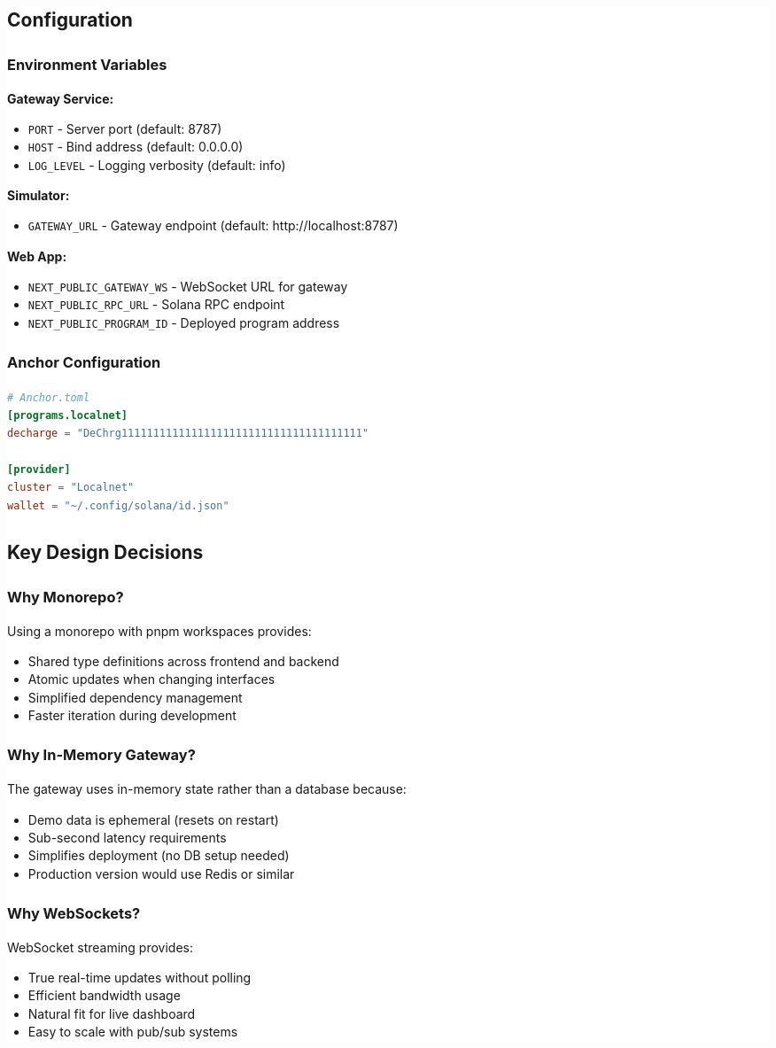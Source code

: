 ## Configuration

### Environment Variables

**Gateway Service:**
- `PORT` - Server port (default: 8787)
- `HOST` - Bind address (default: 0.0.0.0)
- `LOG_LEVEL` - Logging verbosity (default: info)

**Simulator:**
- `GATEWAY_URL` - Gateway endpoint (default: http://localhost:8787)

**Web App:**
- `NEXT_PUBLIC_GATEWAY_WS` - WebSocket URL for gateway
- `NEXT_PUBLIC_RPC_URL` - Solana RPC endpoint
- `NEXT_PUBLIC_PROGRAM_ID` - Deployed program address

### Anchor Configuration

```toml
# Anchor.toml
[programs.localnet]
decharge = "DeChrg11111111111111111111111111111111111111"

[provider]
cluster = "Localnet"
wallet = "~/.config/solana/id.json"
```

## Key Design Decisions

### Why Monorepo?

Using a monorepo with pnpm workspaces provides:
- Shared type definitions across frontend and backend
- Atomic updates when changing interfaces
- Simplified dependency management
- Faster iteration during development

### Why In-Memory Gateway?

The gateway uses in-memory state rather than a database because:
- Demo data is ephemeral (resets on restart)
- Sub-second latency requirements
- Simplifies deployment (no DB setup needed)
- Production version would use Redis or similar

### Why WebSockets?

WebSocket streaming provides:
- True real-time updates without polling
- Efficient bandwidth usage
- Natural fit for live dashboard
- Easy to scale with pub/sub systems
